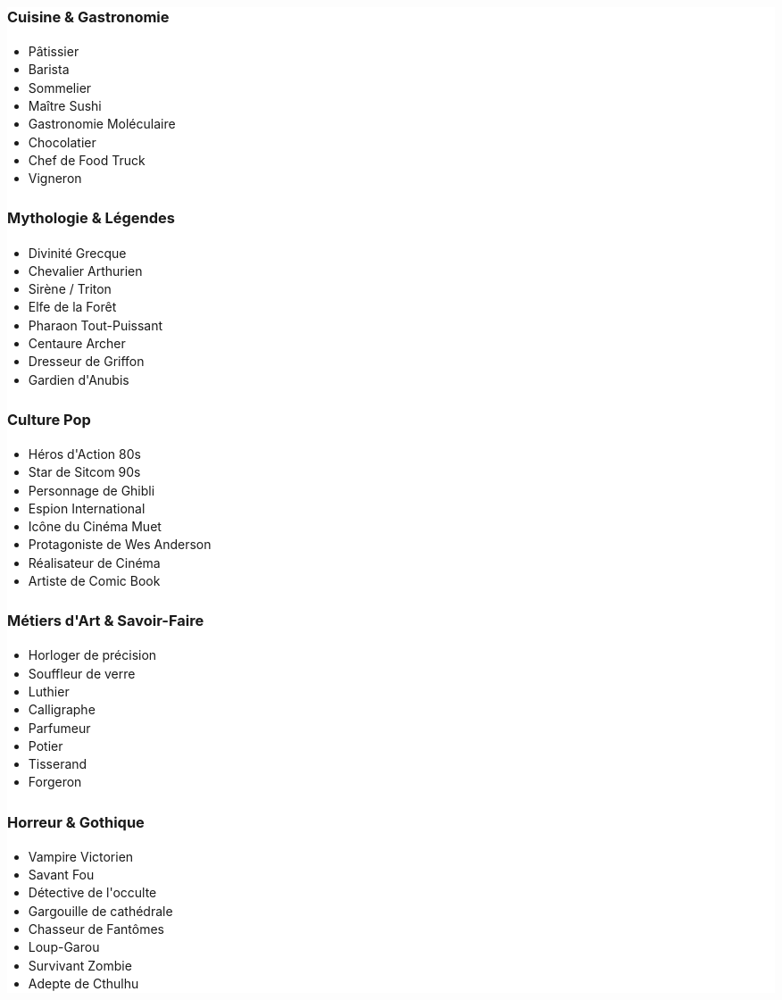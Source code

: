 ### Cuisine & Gastronomie
- Pâtissier
- Barista
- Sommelier
- Maître Sushi
- Gastronomie Moléculaire
- Chocolatier
- Chef de Food Truck
- Vigneron

### Mythologie & Légendes
- Divinité Grecque
- Chevalier Arthurien
- Sirène / Triton
- Elfe de la Forêt
- Pharaon Tout-Puissant
- Centaure Archer
- Dresseur de Griffon
- Gardien d'Anubis

### Culture Pop
- Héros d'Action 80s
- Star de Sitcom 90s
- Personnage de Ghibli
- Espion International
- Icône du Cinéma Muet
- Protagoniste de Wes Anderson
- Réalisateur de Cinéma
- Artiste de Comic Book

### Métiers d'Art & Savoir-Faire
- Horloger de précision
- Souffleur de verre
- Luthier
- Calligraphe
- Parfumeur
- Potier
- Tisserand
- Forgeron

### Horreur & Gothique
- Vampire Victorien
- Savant Fou
- Détective de l'occulte
- Gargouille de cathédrale
- Chasseur de Fantômes
- Loup-Garou
- Survivant Zombie
- Adepte de Cthulhu

